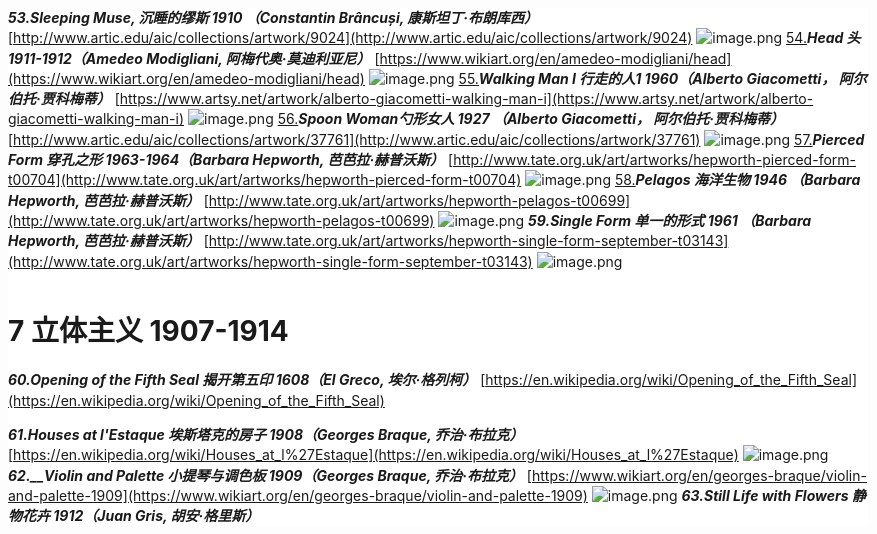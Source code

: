 **_53.Sleeping Muse, 沉睡的缪斯 1910 （Constantin Brâncuși, 康斯坦丁·布朗库西）_**
[http://www.artic.edu/aic/collections/artwork/9024](http://www.artic.edu/aic/collections/artwork/9024)
![image.png](https://cdn.nlark.com/yuque/0/2021/jpeg/1496821/1636203057873-630902f6-2cbf-4e0e-bf75-d2ae95bada07.jpeg#clientId=u7c4febc4-55a3-4&crop=0&crop=0&crop=1&crop=1&from=paste&id=u63b7594a&margin=%5Bobject%20Object%5D&name=image.png&originHeight=598&originWidth=800&originalType=url&ratio=1&rotation=0&showTitle=false&size=244574&status=done&style=none&taskId=ua8b6d957-eb80-4dc6-97eb-2e4b673a83c&title=)
[54.](http://www.artic.edu/aic/collections/artwork/9024)**_Head 头 1911-1912（Amedeo Modigliani, 阿梅代奥·莫迪利亚尼）_**
[https://www.wikiart.org/en/amedeo-modigliani/head](https://www.wikiart.org/en/amedeo-modigliani/head)
![image.png](https://cdn.nlark.com/yuque/0/2021/jpeg/1496821/1636203058430-b78dd888-99bf-412e-b2e1-a17abc3b0181.jpeg#clientId=u7c4febc4-55a3-4&crop=0&crop=0&crop=1&crop=1&from=paste&id=u64075f89&margin=%5Bobject%20Object%5D&name=image.png&originHeight=799&originWidth=420&originalType=url&ratio=1&rotation=0&showTitle=false&size=180099&status=done&style=none&taskId=uf488fd4a-8231-4103-85d2-bf211ccc4bc&title=)
[55.](https://www.wikiart.org/en/amedeo-modigliani/head)**_Walking Man I 行走的人1 1960（Alberto Giacometti， 阿尔伯托·贾科梅蒂）_**
[https://www.artsy.net/artwork/alberto-giacometti-walking-man-i](https://www.artsy.net/artwork/alberto-giacometti-walking-man-i)
![image.png](https://cdn.nlark.com/yuque/0/2021/jpeg/1496821/1636203058221-f536bc1e-5d0c-4339-ade4-702ffa630415.jpeg#clientId=u7c4febc4-55a3-4&crop=0&crop=0&crop=1&crop=1&from=paste&id=uc6021b5a&margin=%5Bobject%20Object%5D&name=image.png&originHeight=834&originWidth=513&originalType=url&ratio=1&rotation=0&showTitle=false&size=55697&status=done&style=none&taskId=u74fb433f-4810-4c3c-aeb2-b0df53578f3&title=)
[56.](https://www.artsy.net/artwork/alberto-giacometti-walking-man-i)**_Spoon Woman勺形女人 1927 （Alberto Giacometti， 阿尔伯托·贾科梅蒂）_**
[http://www.artic.edu/aic/collections/artwork/37761](http://www.artic.edu/aic/collections/artwork/37761)
![image.png](https://cdn.nlark.com/yuque/0/2021/jpeg/1496821/1636203058810-142835f6-0efa-420b-ba82-18e858fa070f.jpeg#clientId=u7c4febc4-55a3-4&crop=0&crop=0&crop=1&crop=1&from=paste&id=u2f9e0917&margin=%5Bobject%20Object%5D&name=image.png&originHeight=800&originWidth=619&originalType=url&ratio=1&rotation=0&showTitle=false&size=142228&status=done&style=none&taskId=u80850561-e9b1-41fd-b6ce-51294e5a974&title=)
[57.](http://www.artic.edu/aic/collections/artwork/37761)**_Pierced Form 穿孔之形 1963-1964（Barbara Hepworth, 芭芭拉·赫普沃斯）_**
[http://www.tate.org.uk/art/artworks/hepworth-pierced-form-t00704](http://www.tate.org.uk/art/artworks/hepworth-pierced-form-t00704)
![image.png](https://cdn.nlark.com/yuque/0/2021/jpeg/1496821/1636203059305-82c55e8f-92b8-43df-8740-5d2eb1ebebd6.jpeg#clientId=u7c4febc4-55a3-4&crop=0&crop=0&crop=1&crop=1&from=paste&id=u0bd300af&margin=%5Bobject%20Object%5D&name=image.png&originHeight=1536&originWidth=1214&originalType=url&ratio=1&rotation=0&showTitle=false&size=304144&status=done&style=none&taskId=u0d8e8c5e-ddc0-4e20-9174-10e6e367d32&title=)
[58.](http://www.tate.org.uk/art/artworks/hepworth-pierced-form-t00704)**_Pelagos 海洋生物 1946 （Barbara Hepworth, 芭芭拉·赫普沃斯）_**
[http://www.tate.org.uk/art/artworks/hepworth-pelagos-t00699](http://www.tate.org.uk/art/artworks/hepworth-pelagos-t00699)
![image.png](https://cdn.nlark.com/yuque/0/2021/jpeg/1496821/1636203059678-1456d9eb-7840-4e4e-8ba5-806cca28da76.jpeg#clientId=u7c4febc4-55a3-4&crop=0&crop=0&crop=1&crop=1&from=paste&id=u394ca519&margin=%5Bobject%20Object%5D&name=image.png&originHeight=1245&originWidth=1536&originalType=url&ratio=1&rotation=0&showTitle=false&size=426127&status=done&style=none&taskId=u8ddbe9ad-884d-489d-a72b-40d4b977711&title=)
**_59.Single Form 单一的形式 1961 （Barbara Hepworth, 芭芭拉·赫普沃斯）_**
[http://www.tate.org.uk/art/artworks/hepworth-single-form-september-t03143](http://www.tate.org.uk/art/artworks/hepworth-single-form-september-t03143)
![image.png](https://cdn.nlark.com/yuque/0/2021/jpeg/1496821/1636203059960-be5b33d7-c393-472c-9cd8-5a40ab15c7a1.jpeg#clientId=u7c4febc4-55a3-4&crop=0&crop=0&crop=1&crop=1&from=paste&id=u97c7597f&margin=%5Bobject%20Object%5D&name=image.png&originHeight=1536&originWidth=1041&originalType=url&ratio=1&rotation=0&showTitle=false&size=435481&status=done&style=none&taskId=uc158fde9-d49d-4904-96f2-2ce1e9992a8&title=)
# 7 立体主义 1907-1914
**_60.Opening of the Fifth Seal 揭开第五印 1608（El Greco, 埃尔·格列柯）_**
[https://en.wikipedia.org/wiki/Opening_of_the_Fifth_Seal](https://en.wikipedia.org/wiki/Opening_of_the_Fifth_Seal)


**_61.Houses at l'Estaque 埃斯塔克的房子 1908（Georges Braque, 乔治·布拉克）_**
[https://en.wikipedia.org/wiki/Houses_at_l%27Estaque](https://en.wikipedia.org/wiki/Houses_at_l%27Estaque)
![image.png](https://cdn.nlark.com/yuque/0/2021/jpeg/1496821/1636203098948-f98e3f56-f81f-4931-977d-1160f43ad85d.jpeg#clientId=u7c4febc4-55a3-4&crop=0&crop=0&crop=1&crop=1&from=paste&id=ubf63caac&margin=%5Bobject%20Object%5D&name=image.png&originHeight=998&originWidth=800&originalType=url&ratio=1&rotation=0&showTitle=false&size=515662&status=done&style=none&taskId=u40acd06e-aefe-4fdd-a915-4749175dd03&title=)
**_62.__Violin and Palette 小提琴与调色板 1909（Georges Braque, 乔治·布拉克）_**
[https://www.wikiart.org/en/georges-braque/violin-and-palette-1909](https://www.wikiart.org/en/georges-braque/violin-and-palette-1909)
![image.png](https://cdn.nlark.com/yuque/0/2021/jpeg/1496821/1636203097917-42aa2a6f-5f73-4646-be5b-d149a994988c.jpeg#clientId=u7c4febc4-55a3-4&crop=0&crop=0&crop=1&crop=1&from=paste&id=ub17eb9ac&margin=%5Bobject%20Object%5D&name=image.png&originHeight=600&originWidth=277&originalType=url&ratio=1&rotation=0&showTitle=false&size=158451&status=done&style=none&taskId=u2857c9a7-1267-44f7-8527-b83240d64f2&title=)
**_63.Still Life with Flowers 静物花卉 1912（Juan Gris, 胡安·格里斯）_**